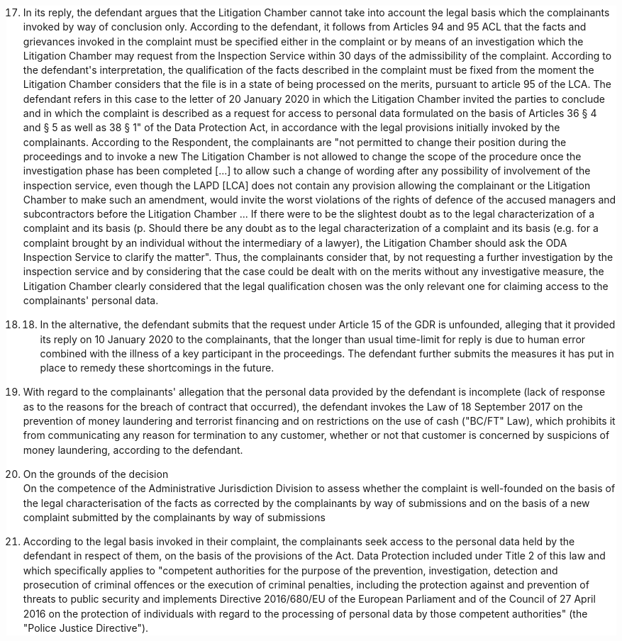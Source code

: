 17.	In its reply, the defendant argues that the Litigation Chamber cannot take into account the legal basis which the complainants invoked by way of conclusion only. According to the defendant, it follows from Articles 94 and 95 ACL that the facts and grievances invoked in the complaint must be specified either in the complaint or by means of an investigation which the Litigation Chamber may request from the Inspection Service within 30 days of the admissibility of the complaint. According to the defendant's interpretation, the qualification of the facts described in the complaint must be fixed from the moment the Litigation Chamber considers that the file is in a state of being processed on the merits, pursuant to article 95 of the LCA. The defendant refers in this case to the letter of 20 January 2020 in which the Litigation Chamber invited the parties to conclude and in which the complaint is described as a request for access to personal data formulated on the basis of Articles 36 § 4 and § 5 as well as 38 § 1" of the Data Protection Act, in accordance with the legal provisions initially invoked by the complainants. According to the Respondent, the complainants are "not permitted to change their position during the proceedings and to invoke a new 
The Litigation Chamber is not allowed to change the scope of the procedure once the investigation phase has been completed \[...\] to allow such a change of wording after any possibility of involvement of the inspection service, even though the LAPD \[LCA\] does not contain any provision allowing the complainant or the Litigation Chamber to make such an amendment, would invite the worst violations of the rights of defence of the accused managers and subcontractors before the Litigation Chamber ... If there were to be the slightest doubt as to the legal characterization of a complaint and its basis (p. Should there be any doubt as to the legal characterization of a complaint and its basis (e.g. for a complaint brought by an individual without the intermediary of a lawyer), the Litigation Chamber should ask the ODA Inspection Service to clarify the matter". Thus, the complainants consider that, by not requesting a further investigation by the inspection service and by considering that the case could be dealt with on the merits without any investigative measure, the Litigation Chamber clearly considered that the legal qualification chosen was the only relevant one for claiming access to the complainants' personal data.  
 
18.	18. In the alternative, the defendant submits that the request under Article 15 of the GDR is unfounded, alleging that it provided its reply on 10 January 2020 to the complainants, that the longer than usual time-limit for reply is due to human error combined with the illness of a key participant in the proceedings. The defendant further submits the measures it has put in place to remedy these shortcomings in the future.  
 
19.	With regard to the complainants' allegation that the personal data provided by the defendant is incomplete (lack of response as to the reasons for the breach of contract that occurred), the defendant invokes the Law of 18 September 2017 on the prevention of money laundering and terrorist financing and on restrictions on the use of cash ("BC/FT" Law), which prohibits it from communicating any reason for termination to any customer, whether or not that customer is concerned by suspicions of money laundering, according to the defendant. 
 
 
 
4.	On the grounds of the decision  
On the competence of the Administrative Jurisdiction Division to assess whether the complaint is well-founded on the basis of the legal characterisation of the facts as corrected by the complainants by way of submissions and on the basis of a new complaint submitted by the complainants by way of submissions  
 
20.	According to the legal basis invoked in their complaint, the complainants seek access to the personal data held by the defendant in respect of them, on the basis of the provisions of the Act. 
Data Protection included under Title 2 of this law and which specifically applies to "competent authorities for the purpose of the prevention, investigation, detection and prosecution of criminal offences or the execution of criminal penalties, including the protection against and prevention of threats to public security and implements Directive 2016/680/EU of the European Parliament and of the Council of 27 April 2016 on the protection of individuals with regard to the processing of personal data by those competent authorities" (the "Police Justice Directive").  
 